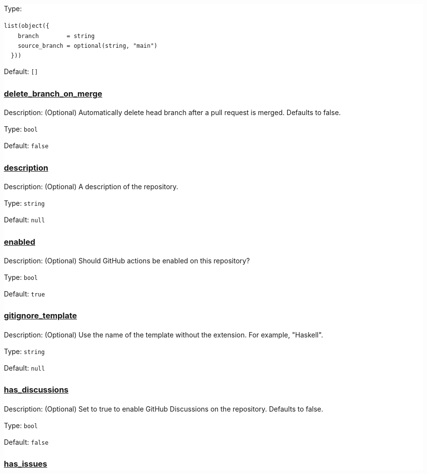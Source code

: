 Type:

```hcl
list(object({
    branch        = string
    source_branch = optional(string, "main")
  }))
```

Default: `[]`

### <a name="input_delete_branch_on_merge"></a> [delete\_branch\_on\_merge](#input\_delete\_branch\_on\_merge)

Description: (Optional) Automatically delete head branch after a pull request is merged. Defaults to false.

Type: `bool`

Default: `false`

### <a name="input_description"></a> [description](#input\_description)

Description: (Optional) A description of the repository.

Type: `string`

Default: `null`

### <a name="input_enabled"></a> [enabled](#input\_enabled)

Description: (Optional) Should GitHub actions be enabled on this repository?

Type: `bool`

Default: `true`

### <a name="input_gitignore_template"></a> [gitignore\_template](#input\_gitignore\_template)

Description: (Optional) Use the name of the template without the extension. For example, "Haskell".

Type: `string`

Default: `null`

### <a name="input_has_discussions"></a> [has\_discussions](#input\_has\_discussions)

Description: (Optional) Set to true to enable GitHub Discussions on the repository. Defaults to false.

Type: `bool`

Default: `false`

### <a name="input_has_issues"></a> [has\_issues](#input\_has\_issues)
